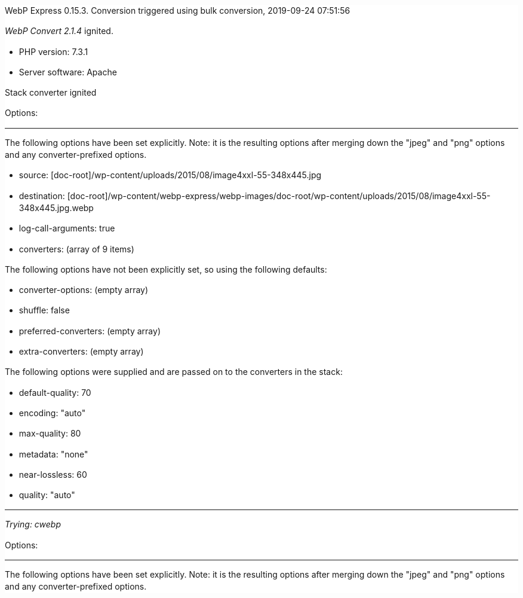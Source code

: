 WebP Express 0.15.3. Conversion triggered using bulk conversion, 2019-09-24 07:51:56


*WebP Convert 2.1.4*  ignited.

- PHP version: 7.3.1

- Server software: Apache


Stack converter ignited


Options:

------------

The following options have been set explicitly. Note: it is the resulting options after merging down the "jpeg" and "png" options and any converter-prefixed options.

- source: [doc-root]/wp-content/uploads/2015/08/image4xxl-55-348x445.jpg

- destination: [doc-root]/wp-content/webp-express/webp-images/doc-root/wp-content/uploads/2015/08/image4xxl-55-348x445.jpg.webp

- log-call-arguments: true

- converters: (array of 9 items)


The following options have not been explicitly set, so using the following defaults:

- converter-options: (empty array)

- shuffle: false

- preferred-converters: (empty array)

- extra-converters: (empty array)


The following options were supplied and are passed on to the converters in the stack:

- default-quality: 70

- encoding: "auto"

- max-quality: 80

- metadata: "none"

- near-lossless: 60

- quality: "auto"

------------



*Trying: cwebp* 


Options:

------------

The following options have been set explicitly. Note: it is the resulting options after merging down the "jpeg" and "png" options and any converter-prefixed options.
